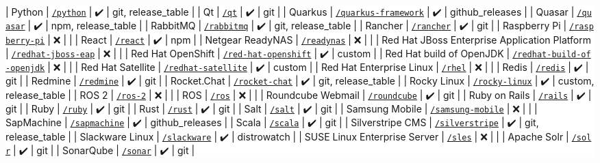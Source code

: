 | Python                                        | [`/python`](https://endoflife.date/python)                                             | ✔️   | git, release_table             |
| Qt                                            | [`/qt`](https://endoflife.date/qt)                                                     | ✔️   | git                            |
| Quarkus                                       | [`/quarkus-framework`](https://endoflife.date/quarkus-framework)                       | ✔️   | github_releases                |
| Quasar                                        | [`/quasar`](https://endoflife.date/quasar)                                             | ✔️   | npm, release_table             |
| RabbitMQ                                      | [`/rabbitmq`](https://endoflife.date/rabbitmq)                                         | ✔️   | git, release_table             |
| Rancher                                       | [`/rancher`](https://endoflife.date/rancher)                                           | ✔️   | git                            |
| Raspberry Pi                                  | [`/raspberry-pi`](https://endoflife.date/raspberry-pi)                                 | ❌    |                                |
| React                                         | [`/react`](https://endoflife.date/react)                                               | ✔️   | npm                            |
| Netgear ReadyNAS                              | [`/readynas`](https://endoflife.date/readynas)                                         | ❌    |                                |
| Red Hat JBoss Enterprise Application Platform | [`/redhat-jboss-eap`](https://endoflife.date/redhat-jboss-eap)                         | ❌    |                                |
| Red Hat OpenShift                             | [`/red-hat-openshift`](https://endoflife.date/red-hat-openshift)                       | ✔️   | custom                         |
| Red Hat build of OpenJDK                      | [`/redhat-build-of-openjdk`](https://endoflife.date/redhat-build-of-openjdk)           | ❌    |                                |
| Red Hat Satellite                             | [`/redhat-satellite`](https://endoflife.date/redhat-satellite)                         | ✔️   | custom                         |
| Red Hat Enterprise Linux                      | [`/rhel`](https://endoflife.date/rhel)                                                 | ❌    |                                |
| Redis                                         | [`/redis`](https://endoflife.date/redis)                                               | ✔️   | git                            |
| Redmine                                       | [`/redmine`](https://endoflife.date/redmine)                                           | ✔️   | git                            |
| Rocket.Chat                                   | [`/rocket-chat`](https://endoflife.date/rocket-chat)                                   | ✔️   | git, release_table             |
| Rocky Linux                                   | [`/rocky-linux`](https://endoflife.date/rocky-linux)                                   | ✔️   | custom, release_table          |
| ROS 2                                         | [`/ros-2`](https://endoflife.date/ros-2)                                               | ❌    |                                |
| ROS                                           | [`/ros`](https://endoflife.date/ros)                                                   | ❌    |                                |
| Roundcube Webmail                             | [`/roundcube`](https://endoflife.date/roundcube)                                       | ✔️   | git                            |
| Ruby on Rails                                 | [`/rails`](https://endoflife.date/rails)                                               | ✔️   | git                            |
| Ruby                                          | [`/ruby`](https://endoflife.date/ruby)                                                 | ✔️   | git                            |
| Rust                                          | [`/rust`](https://endoflife.date/rust)                                                 | ✔️   | git                            |
| Salt                                          | [`/salt`](https://endoflife.date/salt)                                                 | ✔️   | git                            |
| Samsung Mobile                                | [`/samsung-mobile`](https://endoflife.date/samsung-mobile)                             | ❌    |                                |
| SapMachine                                    | [`/sapmachine`](https://endoflife.date/sapmachine)                                     | ✔️   | github_releases                |
| Scala                                         | [`/scala`](https://endoflife.date/scala)                                               | ✔️   | git                            |
| Silverstripe CMS                              | [`/silverstripe`](https://endoflife.date/silverstripe)                                 | ✔️   | git, release_table             |
| Slackware Linux                               | [`/slackware`](https://endoflife.date/slackware)                                       | ✔️   | distrowatch                    |
| SUSE Linux Enterprise Server                  | [`/sles`](https://endoflife.date/sles)                                                 | ❌    |                                |
| Apache Solr                                   | [`/solr`](https://endoflife.date/solr)                                                 | ✔️   | git                            |
| SonarQube                                     | [`/sonar`](https://endoflife.date/sonar)                                               | ✔️   | git                            |